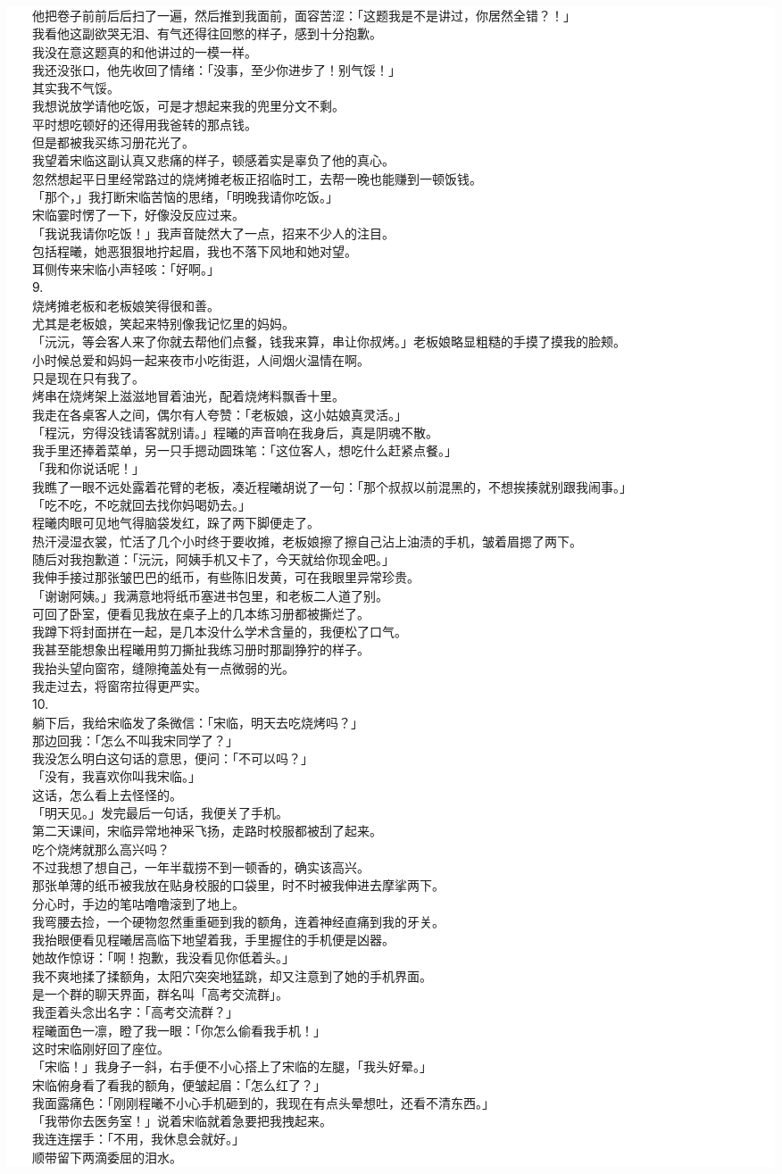 &emsp;&emsp;他把卷子前前后后扫了一遍，然后推到我面前，面容苦涩：「这题我是不是讲过，你居然全错？！」  
&emsp;&emsp;我看他这副欲哭无泪、有气还得往回憋的样子，感到十分抱歉。  
&emsp;&emsp;我没在意这题真的和他讲过的一模一样。  
&emsp;&emsp;我还没张口，他先收回了情绪：「没事，至少你进步了！别气馁！」  
&emsp;&emsp;其实我不气馁。  
&emsp;&emsp;我想说放学请他吃饭，可是才想起来我的兜里分文不剩。  
&emsp;&emsp;平时想吃顿好的还得用我爸转的那点钱。  
&emsp;&emsp;但是都被我买练习册花光了。  
&emsp;&emsp;我望着宋临这副认真又悲痛的样子，顿感着实是辜负了他的真心。  
&emsp;&emsp;忽然想起平日里经常路过的烧烤摊老板正招临时工，去帮一晚也能赚到一顿饭钱。  
&emsp;&emsp;「那个，」我打断宋临苦恼的思绪，「明晚我请你吃饭。」  
&emsp;&emsp;宋临霎时愣了一下，好像没反应过来。  
&emsp;&emsp;「我说我请你吃饭！」我声音陡然大了一点，招来不少人的注目。  
&emsp;&emsp;包括程曦，她恶狠狠地拧起眉，我也不落下风地和她对望。  
&emsp;&emsp;耳侧传来宋临小声轻咳：「好啊。」  
&emsp;&emsp;9.  
&emsp;&emsp;烧烤摊老板和老板娘笑得很和善。  
&emsp;&emsp;尤其是老板娘，笑起来特别像我记忆里的妈妈。  
&emsp;&emsp;「沅沅，等会客人来了你就去帮他们点餐，钱我来算，串让你叔烤。」老板娘略显粗糙的手摸了摸我的脸颊。  
&emsp;&emsp;小时候总爱和妈妈一起来夜市小吃街逛，人间烟火温情在啊。  
&emsp;&emsp;只是现在只有我了。  
&emsp;&emsp;烤串在烧烤架上滋滋地冒着油光，配着烧烤料飘香十里。  
&emsp;&emsp;我走在各桌客人之间，偶尔有人夸赞：「老板娘，这小姑娘真灵活。」  
&emsp;&emsp;「程沅，穷得没钱请客就别请。」程曦的声音响在我身后，真是阴魂不散。  
&emsp;&emsp;我手里还捧着菜单，另一只手摁动圆珠笔：「这位客人，想吃什么赶紧点餐。」  
&emsp;&emsp;「我和你说话呢！」  
&emsp;&emsp;我瞧了一眼不远处露着花臂的老板，凑近程曦胡说了一句：「那个叔叔以前混黑的，不想挨揍就别跟我闹事。」  
&emsp;&emsp;「吃不吃，不吃就回去找你妈喝奶去。」  
&emsp;&emsp;程曦肉眼可见地气得脑袋发红，跺了两下脚便走了。  
&emsp;&emsp;热汗浸湿衣裳，忙活了几个小时终于要收摊，老板娘擦了擦自己沾上油渍的手机，皱着眉摁了两下。  
&emsp;&emsp;随后对我抱歉道：「沅沅，阿姨手机又卡了，今天就给你现金吧。」  
&emsp;&emsp;我伸手接过那张皱巴巴的纸币，有些陈旧发黄，可在我眼里异常珍贵。  
&emsp;&emsp;「谢谢阿姨。」我满意地将纸币塞进书包里，和老板二人道了别。  
&emsp;&emsp;可回了卧室，便看见我放在桌子上的几本练习册都被撕烂了。  
&emsp;&emsp;我蹲下将封面拼在一起，是几本没什么学术含量的，我便松了口气。  
&emsp;&emsp;我甚至能想象出程曦用剪刀撕扯我练习册时那副狰狞的样子。  
&emsp;&emsp;我抬头望向窗帘，缝隙掩盖处有一点微弱的光。  
&emsp;&emsp;我走过去，将窗帘拉得更严实。  
&emsp;&emsp;10.  
&emsp;&emsp;躺下后，我给宋临发了条微信：「宋临，明天去吃烧烤吗？」  
&emsp;&emsp;那边回我：「怎么不叫我宋同学了？」  
&emsp;&emsp;我没怎么明白这句话的意思，便问：「不可以吗？」  
&emsp;&emsp;「没有，我喜欢你叫我宋临。」  
&emsp;&emsp;这话，怎么看上去怪怪的。  
&emsp;&emsp;「明天见。」发完最后一句话，我便关了手机。  
&emsp;&emsp;第二天课间，宋临异常地神采飞扬，走路时校服都被刮了起来。  
&emsp;&emsp;吃个烧烤就那么高兴吗？  
&emsp;&emsp;不过我想了想自己，一年半载捞不到一顿香的，确实该高兴。  
&emsp;&emsp;那张单薄的纸币被我放在贴身校服的口袋里，时不时被我伸进去摩挲两下。  
&emsp;&emsp;分心时，手边的笔咕噜噜滚到了地上。  
&emsp;&emsp;我弯腰去捡，一个硬物忽然重重砸到我的额角，连着神经直痛到我的牙关。  
&emsp;&emsp;我抬眼便看见程曦居高临下地望着我，手里握住的手机便是凶器。  
&emsp;&emsp;她故作惊讶：「啊！抱歉，我没看见你低着头。」  
&emsp;&emsp;我不爽地揉了揉额角，太阳穴突突地猛跳，却又注意到了她的手机界面。  
&emsp;&emsp;是一个群的聊天界面，群名叫「高考交流群」。  
&emsp;&emsp;我歪着头念出名字：「高考交流群？」  
&emsp;&emsp;程曦面色一凛，瞪了我一眼：「你怎么偷看我手机！」  
&emsp;&emsp;这时宋临刚好回了座位。  
&emsp;&emsp;「宋临！」我身子一斜，右手便不小心搭上了宋临的左腿，「我头好晕。」  
&emsp;&emsp;宋临俯身看了看我的额角，便皱起眉：「怎么红了？」  
&emsp;&emsp;我面露痛色：「刚刚程曦不小心手机砸到的，我现在有点头晕想吐，还看不清东西。」  
&emsp;&emsp;「我带你去医务室！」说着宋临就着急要把我拽起来。  
&emsp;&emsp;我连连摆手：「不用，我休息会就好。」  
&emsp;&emsp;顺带留下两滴委屈的泪水。  